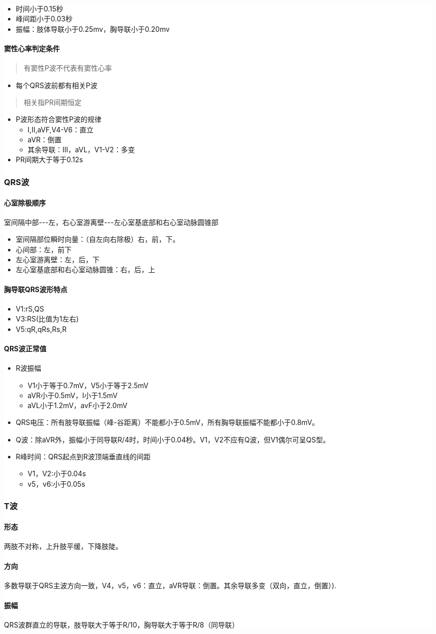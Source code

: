 - 时间小于0.15秒
- 峰间距小于0.03秒
- 振幅：肢体导联小于0.25mv，胸导联小于0.20mv

#### 窦性心率判定条件
>有窦性P波不代表有窦性心率

- 每个QRS波前都有相关P波
>相关指PR间期恒定
- P波形态符合窦性P波的规律
	- I,II,aVF,V4-V6：直立
	- aVR：倒置
	- 其余导联：III，aVL，V1-V2：多变
- PR间期大于等于0.12s

### QRS波

#### 心室除极顺序

室间隔中部---左，右心室游离壁---左心室基底部和右心室动脉圆锥部

- 室间隔部位瞬时向量：（自左向右除极）右，前，下。
- 心间部：左，前下
- 左心室游离壁：左，后，下
- 左心室基底部和右心室动脉圆锥：右，后，上

#### 胸导联QRS波形特点

- V1:rS,QS
- V3:RS(比值为1左右)
- V5:qR,qRs,Rs,R

#### QRS波正常值

- R波振幅
	- V1小于等于0.7mV，V5小于等于2.5mV
	- aVR小于0.5mV，I小于1.5mV
	- aVL小于1.2mV，avF小于2.0mV

- QRS电压：所有肢导联振幅（峰-谷距离）不能都小于0.5mV，所有胸导联振幅不能都小于0.8mV。
- Q波：除aVR外，振幅小于同导联R/4时，时间小于0.04秒。V1，V2不应有Q波，但V1偶尔可呈QS型。
- R峰时间：QRS起点到R波顶端垂直线的间距
	- V1，V2:小于0.04s
	- v5，v6:小于0.05s

### T波

#### 形态
两肢不对称，上升肢平缓，下降肢陡。

#### 方向
多数导联于QRS主波方向一致，V4，v5，v6：直立，aVR导联：倒置。其余导联多变（双向，直立，倒置）).

#### 振幅
QRS波群直立的导联，肢导联大于等于R/10，胸导联大于等于R/8（同导联）
